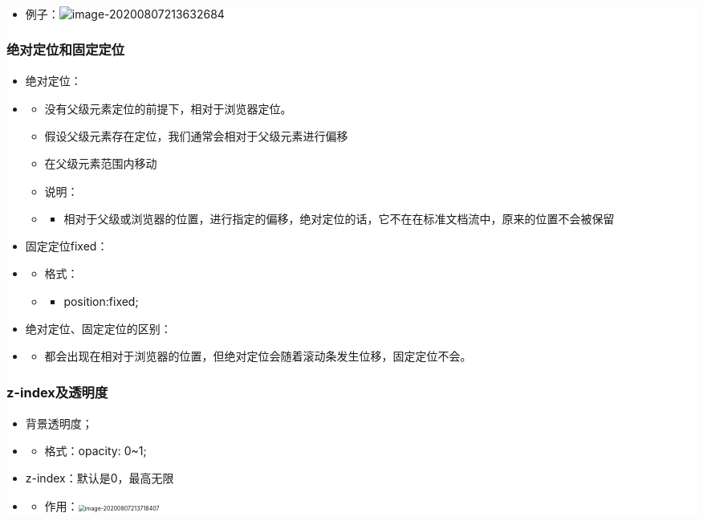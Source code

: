- 例子：![image-20200807213632684](D:\JAVAMD\CSS.assets\image-20200807213632684.png)

### 绝对定位和固定定位

- 绝对定位：

- - 没有父级元素定位的前提下，相对于浏览器定位。

  - 假设父级元素存在定位，我们通常会相对于父级元素进行偏移

  - 在父级元素范围内移动

  - 说明：

  - - 相对于父级或浏览器的位置，进行指定的偏移，绝对定位的话，它不在在标准文档流中，原来的位置不会被保留

- 固定定位fixed：

- - 格式：

  - - position:fixed;

- 绝对定位、固定定位的区别：

- - 都会出现在相对于浏览器的位置，但绝对定位会随着滚动条发生位移，固定定位不会。

### z-index及透明度

- 背景透明度；

- - 格式：opacity:      0~1;

- z-index：默认是0，最高无限

- - 作用：<img src="D:\JAVAMD\CSS.assets\image-20200807213718407.png" alt="image-20200807213718407" style="zoom: 50%;" />


